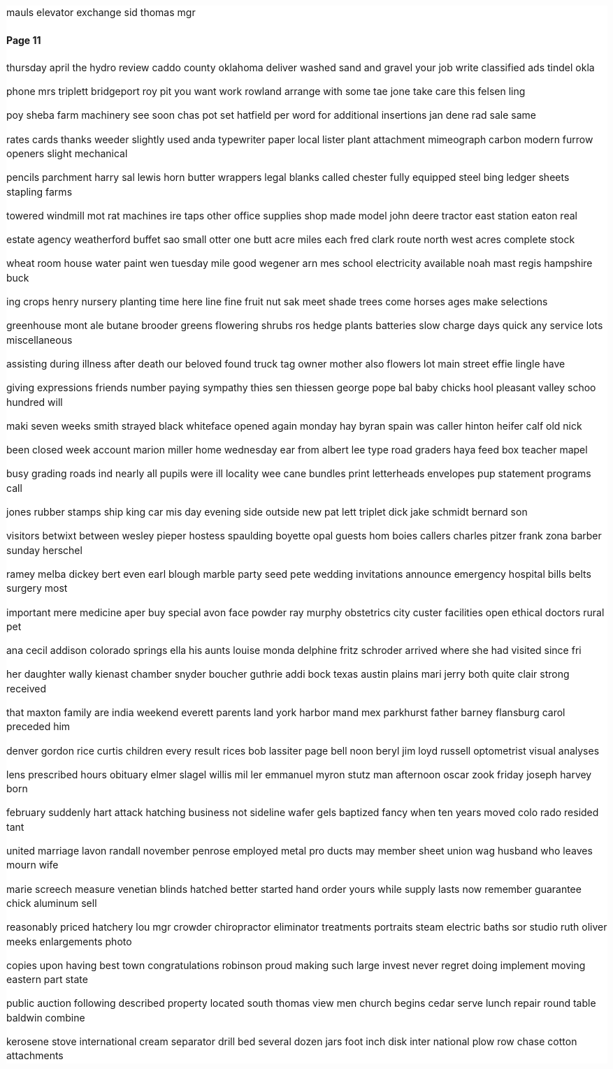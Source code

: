 <p>mauls elevator exchange sid thomas mgr </p></p>
<h4>Page 11</h4>
<p>thursday april the hydro review caddo county oklahoma deliver washed sand and gravel your job write classified ads tindel okla</p>
<p>phone mrs triplett bridgeport roy pit you want work rowland arrange with some tae jone take care this felsen ling</p>
<p>poy sheba farm machinery see soon chas pot set hatfield per word for additional insertions jan dene rad sale same</p>
<p>rates cards thanks weeder slightly used anda typewriter paper local lister plant attachment mimeograph carbon modern furrow openers slight mechanical</p>
<p>pencils parchment harry sal lewis horn butter wrappers legal blanks called chester fully equipped steel bing ledger sheets stapling farms</p>
<p>towered windmill mot rat machines ire taps other office supplies shop made model john deere tractor east station eaton real</p>
<p>estate agency weatherford buffet sao small otter one butt acre miles each fred clark route north west acres complete stock</p>
<p>wheat room house water paint wen tuesday mile good wegener arn mes school electricity available noah mast regis hampshire buck</p>
<p>ing crops henry nursery planting time here line fine fruit nut sak meet shade trees come horses ages make selections</p>
<p>greenhouse mont ale butane brooder greens flowering shrubs ros hedge plants batteries slow charge days quick any service lots miscellaneous</p>
<p>assisting during illness after death our beloved found truck tag owner mother also flowers lot main street effie lingle have</p>
<p>giving expressions friends number paying sympathy thies sen thiessen george pope bal baby chicks hool pleasant valley schoo hundred will</p>
<p>maki seven weeks smith strayed black whiteface opened again monday hay byran spain was caller hinton heifer calf old nick</p>
<p>been closed week account marion miller home wednesday ear from albert lee type road graders haya feed box teacher mapel</p>
<p>busy grading roads ind nearly all pupils were ill locality wee cane bundles print letterheads envelopes pup statement programs call</p>
<p>jones rubber stamps ship king car mis day evening side outside new pat lett triplet dick jake schmidt bernard son</p>
<p>visitors betwixt between wesley pieper hostess spaulding boyette opal guests hom boies callers charles pitzer frank zona barber sunday herschel</p>
<p>ramey melba dickey bert even earl blough marble party seed pete wedding invitations announce emergency hospital bills belts surgery most</p>
<p>important mere medicine aper buy special avon face powder ray murphy obstetrics city custer facilities open ethical doctors rural pet</p>
<p>ana cecil addison colorado springs ella his aunts louise monda delphine fritz schroder arrived where she had visited since fri</p>
<p>her daughter wally kienast chamber snyder boucher guthrie addi bock texas austin plains mari jerry both quite clair strong received</p>
<p>that maxton family are india weekend everett parents land york harbor mand mex parkhurst father barney flansburg carol preceded him</p>
<p>denver gordon rice curtis children every result rices bob lassiter page bell noon beryl jim loyd russell optometrist visual analyses</p>
<p>lens prescribed hours obituary elmer slagel willis mil ler emmanuel myron stutz man afternoon oscar zook friday joseph harvey born</p>
<p>february suddenly hart attack hatching business not sideline wafer gels baptized fancy when ten years moved colo rado resided tant</p>
<p>united marriage lavon randall november penrose employed metal pro ducts may member sheet union wag husband who leaves mourn wife</p>
<p>marie screech measure venetian blinds hatched better started hand order yours while supply lasts now remember guarantee chick aluminum sell</p>
<p>reasonably priced hatchery lou mgr crowder chiropractor eliminator treatments portraits steam electric baths sor studio ruth oliver meeks enlargements photo</p>
<p>copies upon having best town congratulations robinson proud making such large invest never regret doing implement moving eastern part state</p>
<p>public auction following described property located south thomas view men church begins cedar serve lunch repair round table baldwin combine</p>
<p>kerosene stove international cream separator drill bed several dozen jars foot inch disk inter national plow row chase cotton attachments</p>